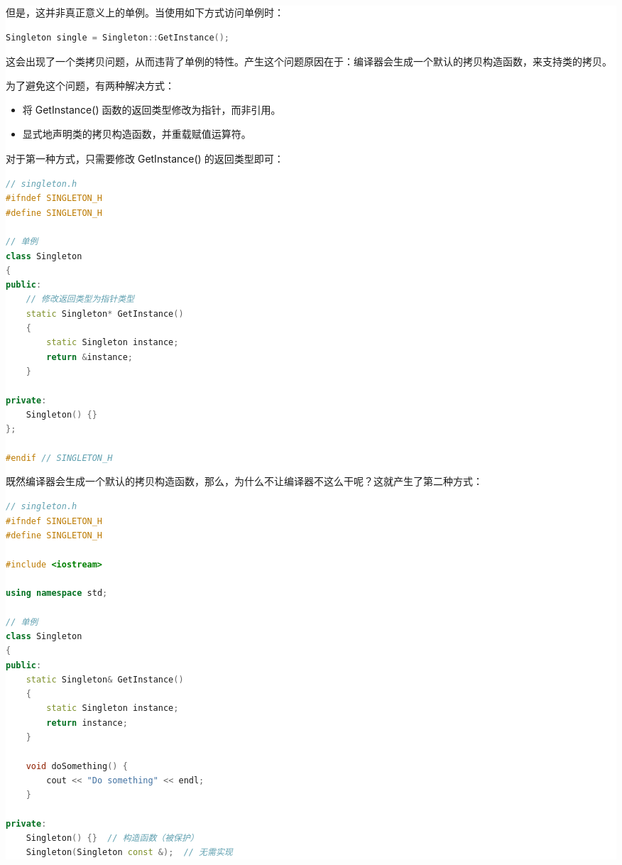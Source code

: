但是，这并非真正意义上的单例。当使用如下方式访问单例时：

```cpp
Singleton single = Singleton::GetInstance();
```

这会出现了一个类拷贝问题，从而违背了单例的特性。产生这个问题原因在于：编译器会生成一个默认的拷贝构造函数，来支持类的拷贝。

为了避免这个问题，有两种解决方式：

- 
  将 GetInstance() 函数的返回类型修改为指针，而非引用。

- 显式地声明类的拷贝构造函数，并重载赋值运算符。

对于第一种方式，只需要修改 GetInstance() 的返回类型即可：

```cpp
// singleton.h
#ifndef SINGLETON_H
#define SINGLETON_H

// 单例
class Singleton
{
public:
    // 修改返回类型为指针类型
    static Singleton* GetInstance()
    {
        static Singleton instance;
        return &instance;
    }

private:
    Singleton() {}
};

#endif // SINGLETON_H

```

既然编译器会生成一个默认的拷贝构造函数，那么，为什么不让编译器不这么干呢？这就产生了第二种方式：

```cpp
// singleton.h
#ifndef SINGLETON_H
#define SINGLETON_H

#include <iostream>

using namespace std;

// 单例
class Singleton
{
public:
    static Singleton& GetInstance()
    {
        static Singleton instance;
        return instance;
    }

    void doSomething() {
        cout << "Do something" << endl;
    }

private:
    Singleton() {}  // 构造函数（被保护）
    Singleton(Singleton const &);  // 无需实现
```